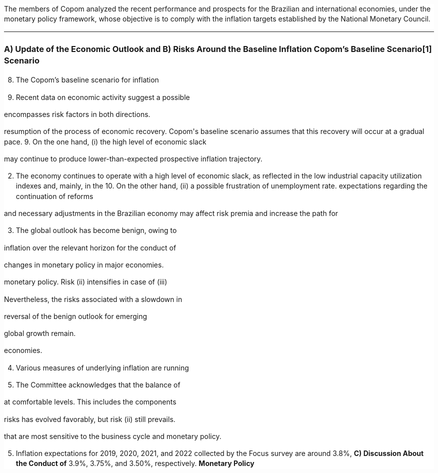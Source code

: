 The members of Copom analyzed the recent performance and prospects for the Brazilian and
international economies, under the monetary policy framework, whose objective is to comply with the
inflation targets established by the National Monetary Council.


-----

### A) Update of the Economic Outlook and B) Risks Around the Baseline Inflation Copom’s Baseline Scenario[1] Scenario

8. The Copom’s baseline scenario for inflation

1. Recent data on economic activity suggest a possible

encompasses risk factors in both directions.

resumption of the process of economic recovery.
Copom's baseline scenario assumes that this recovery
will occur at a gradual pace. 9. On the one hand, (i) the high level of economic slack

may continue to produce lower-than-expected
prospective inflation trajectory.

2. The economy continues to operate with a high level
of economic slack, as reflected in the low industrial
capacity utilization indexes and, mainly, in the 10. On the other hand, (ii) a possible frustration of
unemployment rate. expectations regarding the continuation of reforms

and necessary adjustments in the Brazilian economy
may affect risk premia and increase the path for

3. The global outlook has become benign, owing to

inflation over the relevant horizon for the conduct of

changes in monetary policy in major economies.

monetary policy. Risk (ii) intensifies in case of (iii)

Nevertheless, the risks associated with a slowdown in

reversal of the benign outlook for emerging

global growth remain.

economies.

4. Various measures of underlying inflation are running

11. The Committee acknowledges that the balance of

at comfortable levels. This includes the components

risks has evolved favorably, but risk (ii) still prevails.

that are most sensitive to the business cycle and
monetary policy.

5. Inflation expectations for 2019, 2020, 2021, and
2022 collected by the Focus survey are around 3.8%, **C) Discussion About the Conduct of**
3.9%, 3.75%, and 3.50%, respectively. **Monetary Policy**
